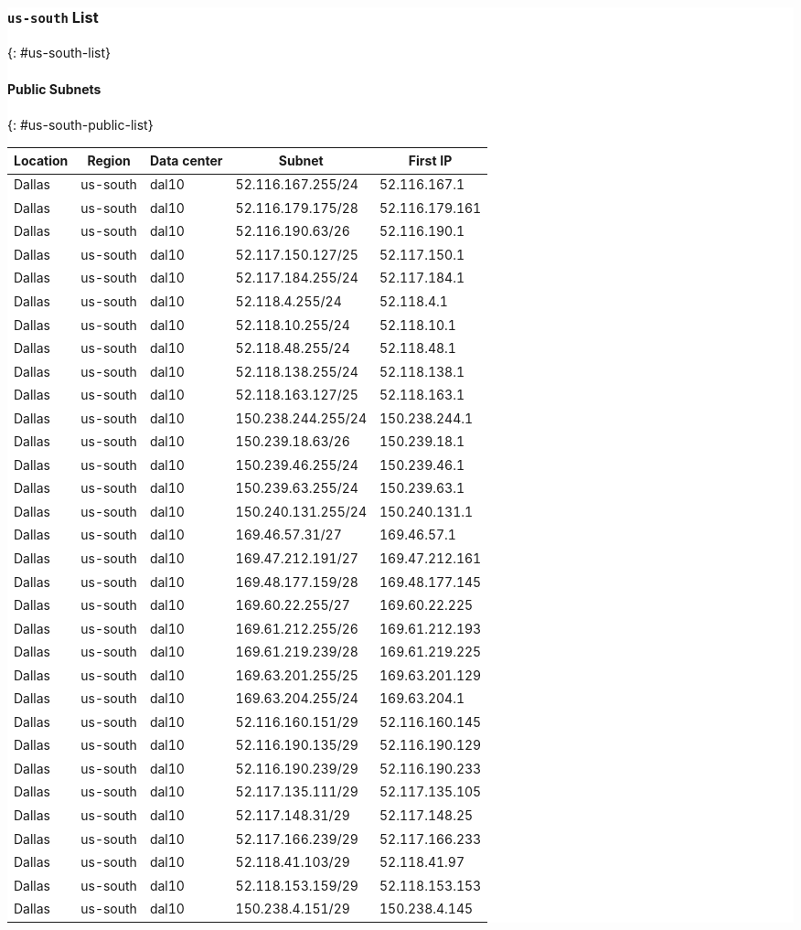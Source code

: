 ### `us-south` List
{: #us-south-list}

#### Public Subnets
{: #us-south-public-list}

| Location | Region | Data center | Subnet | First IP |
| -- | -- | -- | -- | -- |
| Dallas | us-south | dal10 | 52.116.167.255/24  | 52.116.167.1 |         
| Dallas | us-south | dal10 | 52.116.179.175/28  | 52.116.179.161 |         
| Dallas | us-south | dal10 |  52.116.190.63/26  | 52.116.190.1 |         
| Dallas | us-south | dal10 | 52.117.150.127/25  | 52.117.150.1 |         
| Dallas | us-south | dal10 | 52.117.184.255/24  | 52.117.184.1 |         
| Dallas | us-south | dal10 |  52.118.4.255/24   | 52.118.4.1 |         
| Dallas | us-south | dal10 |  52.118.10.255/24  | 52.118.10.1 |         
| Dallas | us-south | dal10 |  52.118.48.255/24  | 52.118.48.1 |         
| Dallas | us-south | dal10 | 52.118.138.255/24  | 52.118.138.1 |         
| Dallas | us-south | dal10 | 52.118.163.127/25  | 52.118.163.1 |         
| Dallas | us-south | dal10 | 150.238.244.255/24 | 150.238.244.1 |         
| Dallas | us-south | dal10 |  150.239.18.63/26  | 150.239.18.1 |         
| Dallas | us-south | dal10 | 150.239.46.255/24  | 150.239.46.1 |         
| Dallas | us-south | dal10 | 150.239.63.255/24  | 150.239.63.1 |         
| Dallas | us-south | dal10 | 150.240.131.255/24 | 150.240.131.1 |         
| Dallas | us-south | dal10 |  169.46.57.31/27   | 169.46.57.1 |         
| Dallas | us-south | dal10 | 169.47.212.191/27  | 169.47.212.161 |         
| Dallas | us-south | dal10 | 169.48.177.159/28  | 169.48.177.145 |         
| Dallas | us-south | dal10 |  169.60.22.255/27  | 169.60.22.225 |         
| Dallas | us-south | dal10 | 169.61.212.255/26  | 169.61.212.193 |         
| Dallas | us-south | dal10 | 169.61.219.239/28  | 169.61.219.225 |         
| Dallas | us-south | dal10 | 169.63.201.255/25  | 169.63.201.129 |         
| Dallas | us-south | dal10 | 169.63.204.255/24  | 169.63.204.1 |         
| Dallas | us-south | dal10 | 52.116.160.151/29  | 52.116.160.145 |         
| Dallas | us-south | dal10 | 52.116.190.135/29  | 52.116.190.129 |         
| Dallas | us-south | dal10 | 52.116.190.239/29  | 52.116.190.233 |         
| Dallas | us-south | dal10 | 52.117.135.111/29  | 52.117.135.105 |         
| Dallas | us-south | dal10 |  52.117.148.31/29  | 52.117.148.25 |         
| Dallas | us-south | dal10 | 52.117.166.239/29  | 52.117.166.233 |         
| Dallas | us-south | dal10 |  52.118.41.103/29  | 52.118.41.97 |         
| Dallas | us-south | dal10 | 52.118.153.159/29  | 52.118.153.153 |         
| Dallas | us-south | dal10 |  150.238.4.151/29  | 150.238.4.145 |         
